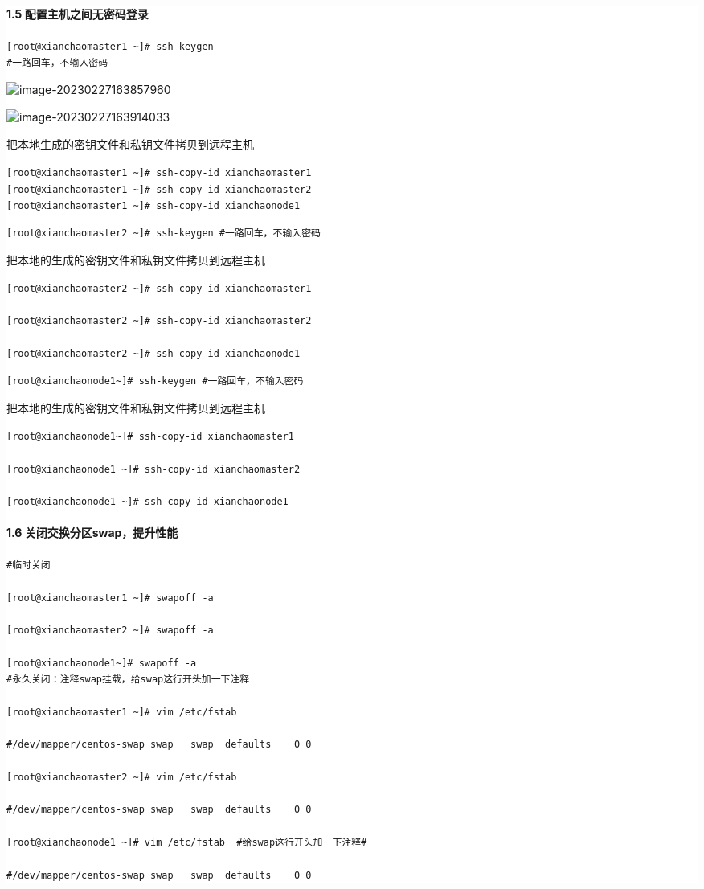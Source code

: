 #### 1.5 配置主机之间无密码登录

```
[root@xianchaomaster1 ~]# ssh-keygen 
#一路回车，不输入密码
```

![image-20230227163857960](https://raw.githubusercontent.com/tiansy9981/pictuer/master/image-20230227163857960-8761319-8761320.png)

![image-20230227163914033](https://raw.githubusercontent.com/tiansy9981/pictuer/master/image-20230227163914033.png)

把本地生成的密钥文件和私钥文件拷贝到远程主机

```
[root@xianchaomaster1 ~]# ssh-copy-id xianchaomaster1
[root@xianchaomaster1 ~]# ssh-copy-id xianchaomaster2
[root@xianchaomaster1 ~]# ssh-copy-id xianchaonode1
```

```
[root@xianchaomaster2 ~]# ssh-keygen #一路回车，不输入密码
```

把本地的生成的密钥文件和私钥文件拷贝到远程主机

```
[root@xianchaomaster2 ~]# ssh-copy-id xianchaomaster1

[root@xianchaomaster2 ~]# ssh-copy-id xianchaomaster2

[root@xianchaomaster2 ~]# ssh-copy-id xianchaonode1
```

```
[root@xianchaonode1~]# ssh-keygen #一路回车，不输入密码
```

把本地的生成的密钥文件和私钥文件拷贝到远程主机

```
[root@xianchaonode1~]# ssh-copy-id xianchaomaster1

[root@xianchaonode1 ~]# ssh-copy-id xianchaomaster2

[root@xianchaonode1 ~]# ssh-copy-id xianchaonode1
```

#### 1.6 关闭交换分区swap，提升性能

```
#临时关闭

[root@xianchaomaster1 ~]# swapoff -a

[root@xianchaomaster2 ~]# swapoff -a

[root@xianchaonode1~]# swapoff -a
#永久关闭：注释swap挂载，给swap这行开头加一下注释

[root@xianchaomaster1 ~]# vim /etc/fstab  

#/dev/mapper/centos-swap swap   swap  defaults    0 0

[root@xianchaomaster2 ~]# vim /etc/fstab

#/dev/mapper/centos-swap swap   swap  defaults    0 0

[root@xianchaonode1 ~]# vim /etc/fstab  #给swap这行开头加一下注释#

#/dev/mapper/centos-swap swap   swap  defaults    0 0 
```